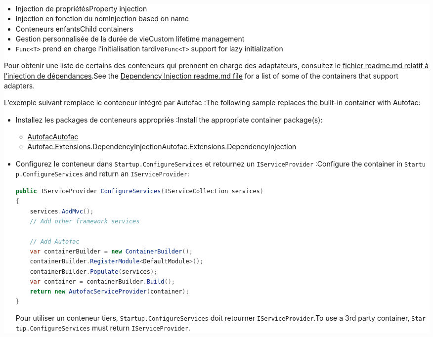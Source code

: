 * <span data-ttu-id="c9540-308">Injection de propriétés</span><span class="sxs-lookup"><span data-stu-id="c9540-308">Property injection</span></span>
* <span data-ttu-id="c9540-309">Injection en fonction du nom</span><span class="sxs-lookup"><span data-stu-id="c9540-309">Injection based on name</span></span>
* <span data-ttu-id="c9540-310">Conteneurs enfants</span><span class="sxs-lookup"><span data-stu-id="c9540-310">Child containers</span></span>
* <span data-ttu-id="c9540-311">Gestion personnalisée de la durée de vie</span><span class="sxs-lookup"><span data-stu-id="c9540-311">Custom lifetime management</span></span>
* <span data-ttu-id="c9540-312">`Func<T>` prend en charge l’initialisation tardive</span><span class="sxs-lookup"><span data-stu-id="c9540-312">`Func<T>` support for lazy initialization</span></span>

<span data-ttu-id="c9540-313">Pour obtenir une liste de certains des conteneurs qui prennent en charge des adaptateurs, consultez le [fichier readme.md relatif à l’injection de dépendances](https://github.com/aspnet/Extensions/tree/master/src/DependencyInjection).</span><span class="sxs-lookup"><span data-stu-id="c9540-313">See the [Dependency Injection readme.md file](https://github.com/aspnet/Extensions/tree/master/src/DependencyInjection) for a list of some of the containers that support adapters.</span></span>

<span data-ttu-id="c9540-314">L’exemple suivant remplace le conteneur intégré par [Autofac](https://autofac.org/) :</span><span class="sxs-lookup"><span data-stu-id="c9540-314">The following sample replaces the built-in container with [Autofac](https://autofac.org/):</span></span>

* <span data-ttu-id="c9540-315">Installez les packages de conteneurs appropriés :</span><span class="sxs-lookup"><span data-stu-id="c9540-315">Install the appropriate container package(s):</span></span>

  * [<span data-ttu-id="c9540-316">Autofac</span><span class="sxs-lookup"><span data-stu-id="c9540-316">Autofac</span></span>](https://www.nuget.org/packages/Autofac/)
  * [<span data-ttu-id="c9540-317">Autofac.Extensions.DependencyInjection</span><span class="sxs-lookup"><span data-stu-id="c9540-317">Autofac.Extensions.DependencyInjection</span></span>](https://www.nuget.org/packages/Autofac.Extensions.DependencyInjection/)

* <span data-ttu-id="c9540-318">Configurez le conteneur dans `Startup.ConfigureServices` et retournez un `IServiceProvider` :</span><span class="sxs-lookup"><span data-stu-id="c9540-318">Configure the container in `Startup.ConfigureServices` and return an `IServiceProvider`:</span></span>

    ```csharp
    public IServiceProvider ConfigureServices(IServiceCollection services)
    {
        services.AddMvc();
        // Add other framework services

        // Add Autofac
        var containerBuilder = new ContainerBuilder();
        containerBuilder.RegisterModule<DefaultModule>();
        containerBuilder.Populate(services);
        var container = containerBuilder.Build();
        return new AutofacServiceProvider(container);
    }
    ```

    <span data-ttu-id="c9540-319">Pour utiliser un conteneur tiers, `Startup.ConfigureServices` doit retourner `IServiceProvider`.</span><span class="sxs-lookup"><span data-stu-id="c9540-319">To use a 3rd party container, `Startup.ConfigureServices` must return `IServiceProvider`.</span></span>
